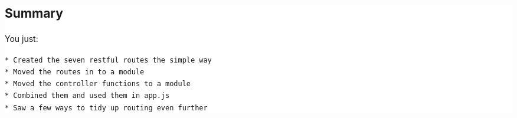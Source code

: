 

 
## Summary

You just:

	* Created the seven restful routes the simple way
	* Moved the routes in to a module
	* Moved the controller functions to a module
	* Combined them and used them in app.js
	* Saw a few ways to tidy up routing even further



















 

















